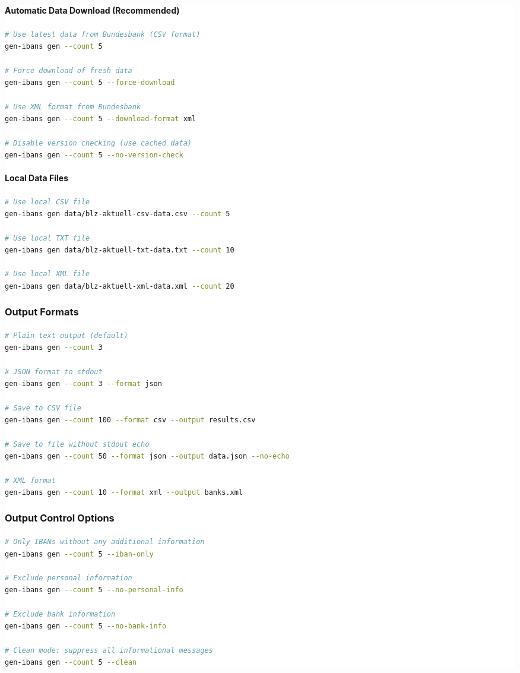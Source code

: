 #### Automatic Data Download (Recommended)
```bash
# Use latest data from Bundesbank (CSV format)
gen-ibans gen --count 5

# Force download of fresh data
gen-ibans gen --count 5 --force-download

# Use XML format from Bundesbank
gen-ibans gen --count 5 --download-format xml

# Disable version checking (use cached data)
gen-ibans gen --count 5 --no-version-check
```

#### Local Data Files
```bash
# Use local CSV file
gen-ibans gen data/blz-aktuell-csv-data.csv --count 5

# Use local TXT file
gen-ibans gen data/blz-aktuell-txt-data.txt --count 10

# Use local XML file
gen-ibans gen data/blz-aktuell-xml-data.xml --count 20
```

### Output Formats

```bash
# Plain text output (default)
gen-ibans gen --count 3

# JSON format to stdout
gen-ibans gen --count 3 --format json

# Save to CSV file
gen-ibans gen --count 100 --format csv --output results.csv

# Save to file without stdout echo
gen-ibans gen --count 50 --format json --output data.json --no-echo

# XML format
gen-ibans gen --count 10 --format xml --output banks.xml
```

### Output Control Options

```bash
# Only IBANs without any additional information
gen-ibans gen --count 5 --iban-only

# Exclude personal information
gen-ibans gen --count 5 --no-personal-info

# Exclude bank information
gen-ibans gen --count 5 --no-bank-info

# Clean mode: suppress all informational messages
gen-ibans gen --count 5 --clean
```
